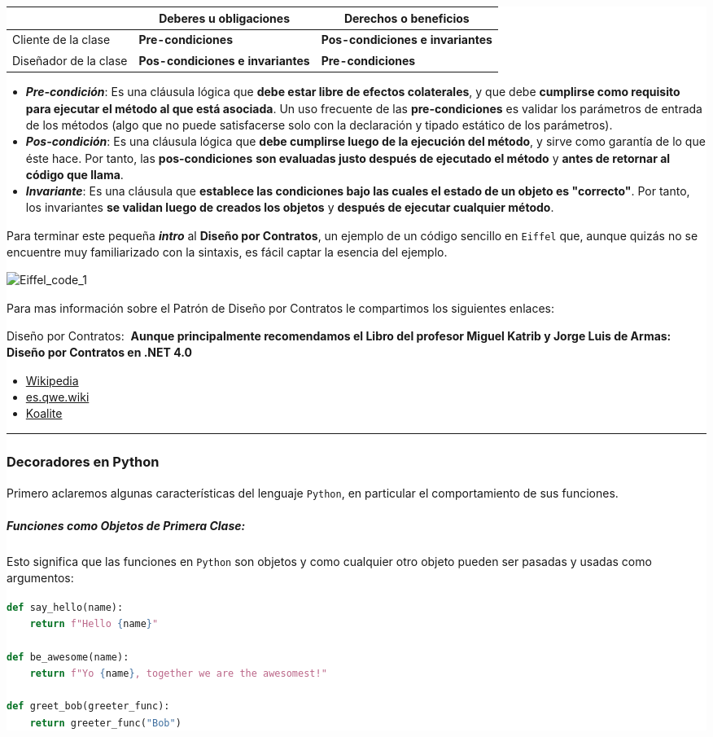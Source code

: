 |                     |     Deberes u obligaciones      |     Derechos o beneficios       |
|---------------------|---------------------------------|---------------------------------|
|Cliente de la clase  |**Pre-condiciones**              |**Pos-condiciones e invariantes**|
|Diseñador de la clase|**Pos-condiciones e invariantes**|**Pre-condiciones**              |

-   ***Pre-condición***:
    Es una cláusula lógica que **debe estar libre de efectos colaterales**, y que debe **cumplirse como requisito para ejecutar el método al que está asociada**. Un uso frecuente de las **pre-condiciones** es validar los parámetros de entrada de los métodos (algo que no puede satisfacerse solo con la declaración y tipado estático de los parámetros).
-   ***Pos-condición***:
    Es una cláusula lógica que **debe cumplirse luego de la ejecución del método**, y sirve como garantía de lo que éste hace. Por tanto, las **pos-condiciones** **son evaluadas justo después de ejecutado el método** y **antes de retornar al código que llama**.
-   ***Invariante***:
    Es una cláusula que **establece las condiciones bajo las cuales el estado de un objeto es "correcto"**. Por tanto, los invariantes **se validan luego de creados los objetos** y **después de ejecutar cualquier método**.

Para terminar este pequeña ***intro*** al **Diseño por Contratos**, un ejemplo de un código sencillo en ``Eiffel`` que, aunque quizás no se encuentre muy familiarizado con la sintaxis, es fácil captar la esencia del ejemplo.

![Eiffel_code_1](..\resources\Eiffel_code.PNG)

Para mas información sobre el Patrón de Diseño por Contratos le compartimos los siguientes enlaces:

<span>Diseño por Contratos: </span>
<span style="font-weight: bold; font-size: 1rem;">Aunque principalmente recomendamos el Libro del profesor Miguel Katrib y Jorge Luis de Armas: Diseño por Contratos en .NET 4.0</span>

- [Wikipedia](https://es.wikipedia.org/wiki/Dise%C3%B1o_por_contrato)
- [es.qwe.wiki](https://es.qwe.wiki/wiki/Design_by_contract)
- [Koalite](http://blog.koalite.com/2014/01/diseno-por-contrato/)

----

### Decoradores en Python

Primero aclaremos algunas características del lenguaje `Python`, en particular el comportamiento de sus funciones.

##### Funciones como Objetos de Primera Clase:

Esto significa que las funciones en `Python` son objetos y como cualquier otro objeto pueden ser pasadas y usadas como argumentos:

```python
def say_hello(name):
    return f"Hello {name}"

def be_awesome(name):
    return f"Yo {name}, together we are the awesomest!"

def greet_bob(greeter_func):
    return greeter_func("Bob")
```
